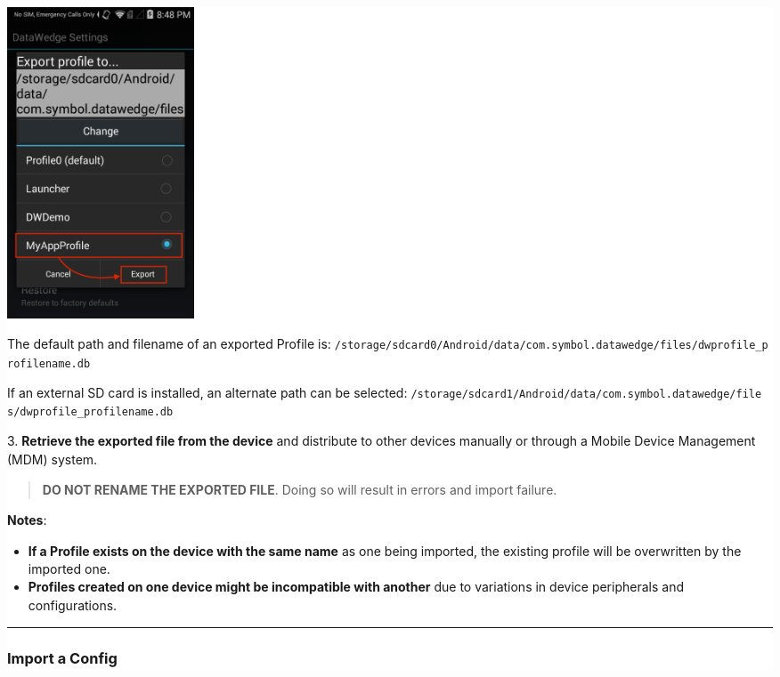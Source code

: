 <img style="height:350px" src="04_export_profile.png"/>
<br></p>
<p>The default path and filename of an exported Profile is:
<code>/storage/sdcard0/Android/data/com.symbol.datawedge/files/dwprofile_profilename.db</code> </p>
<p>If an external SD card is installed, an alternate path can be selected: 
<code>/storage/sdcard1/Android/data/com.symbol.datawedge/files/dwprofile_profilename.db</code></p>
<p>&#51;. <strong>Retrieve the exported file from the device</strong> and distribute to other devices manually or through a Mobile Device Management (MDM) system. </p>
<blockquote>
  <p><strong>DO NOT RENAME THE EXPORTED FILE</strong>. Doing so will result in errors and import failure. </p>
</blockquote>
<p><strong>Notes</strong>:</p>
<ul>
<li><strong>If a Profile exists on the device with the same name</strong> as one being imported, the existing profile will be overwritten by the imported one. </li>
<li><strong>Profiles created on one device might be incompatible with another</strong> due to variations in device peripherals and configurations. </li>
</ul>
<hr />
<h3 id="importaconfig">Import a Config</h3>